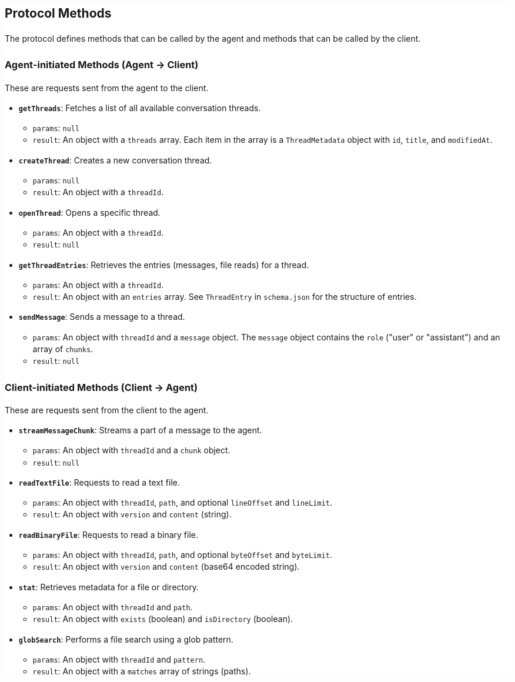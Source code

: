 ## Protocol Methods

The protocol defines methods that can be called by the agent and methods that can be called by the client.

### Agent-initiated Methods (Agent -> Client)

These are requests sent from the agent to the client.

- **`getThreads`**: Fetches a list of all available conversation threads.
  - `params`: `null`
  - `result`: An object with a `threads` array. Each item in the array is a `ThreadMetadata` object with `id`, `title`, and `modifiedAt`.

- **`createThread`**: Creates a new conversation thread.
  - `params`: `null`
  - `result`: An object with a `threadId`.

- **`openThread`**: Opens a specific thread.
  - `params`: An object with a `threadId`.
  - `result`: `null`

- **`getThreadEntries`**: Retrieves the entries (messages, file reads) for a thread.
  - `params`: An object with a `threadId`.
  - `result`: An object with an `entries` array. See `ThreadEntry` in `schema.json` for the structure of entries.

- **`sendMessage`**: Sends a message to a thread.
  - `params`: An object with `threadId` and a `message` object. The `message` object contains the `role` ("user" or "assistant") and an array of `chunks`.
  - `result`: `null`

### Client-initiated Methods (Client -> Agent)

These are requests sent from the client to the agent.

- **`streamMessageChunk`**: Streams a part of a message to the agent.
  - `params`: An object with `threadId` and a `chunk` object.
  - `result`: `null`

- **`readTextFile`**: Requests to read a text file.
  - `params`: An object with `threadId`, `path`, and optional `lineOffset` and `lineLimit`.
  - `result`: An object with `version` and `content` (string).

- **`readBinaryFile`**: Requests to read a binary file.
  - `params`: An object with `threadId`, `path`, and optional `byteOffset` and `byteLimit`.
  - `result`: An object with `version` and `content` (base64 encoded string).

- **`stat`**: Retrieves metadata for a file or directory.
  - `params`: An object with `threadId` and `path`.
  - `result`: An object with `exists` (boolean) and `isDirectory` (boolean).

- **`globSearch`**: Performs a file search using a glob pattern.
  - `params`: An object with `threadId` and `pattern`.
  - `result`: An object with a `matches` array of strings (paths).
